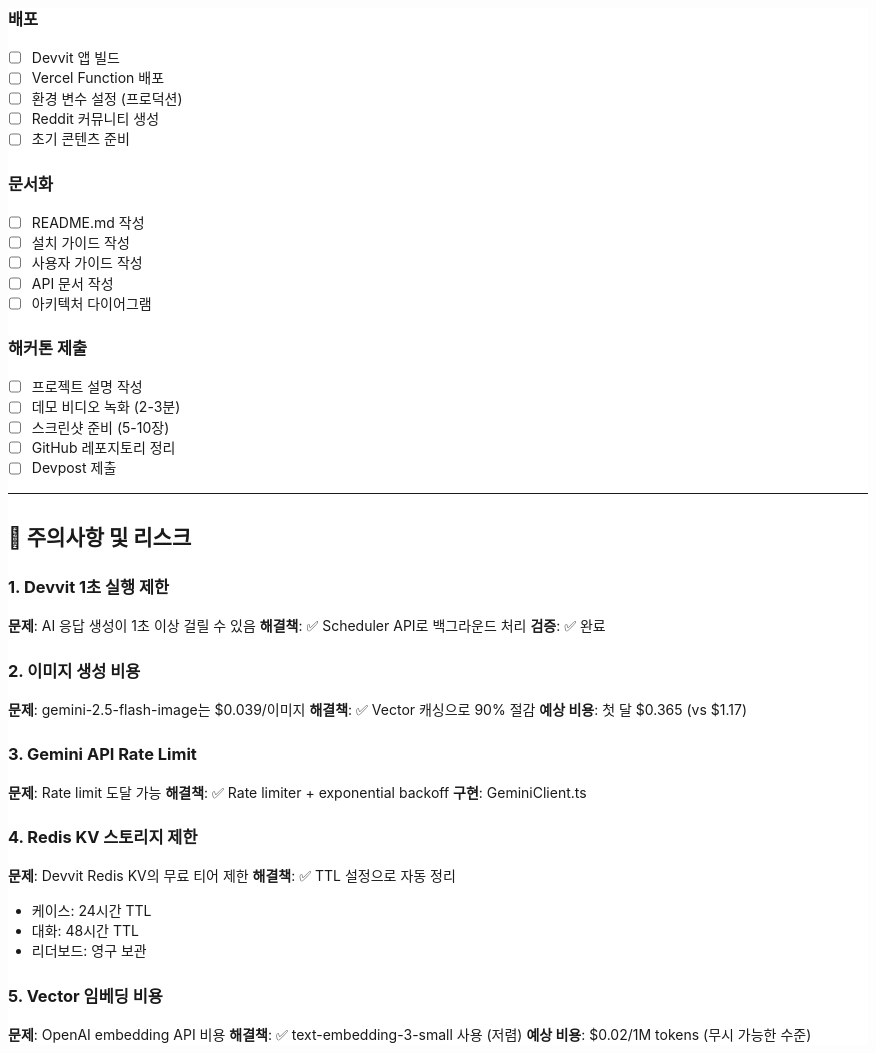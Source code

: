 ### 배포
- [ ] Devvit 앱 빌드
- [ ] Vercel Function 배포
- [ ] 환경 변수 설정 (프로덕션)
- [ ] Reddit 커뮤니티 생성
- [ ] 초기 콘텐츠 준비

### 문서화
- [ ] README.md 작성
- [ ] 설치 가이드 작성
- [ ] 사용자 가이드 작성
- [ ] API 문서 작성
- [ ] 아키텍처 다이어그램

### 해커톤 제출
- [ ] 프로젝트 설명 작성
- [ ] 데모 비디오 녹화 (2-3분)
- [ ] 스크린샷 준비 (5-10장)
- [ ] GitHub 레포지토리 정리
- [ ] Devpost 제출

---

## 🚨 주의사항 및 리스크

### 1. Devvit 1초 실행 제한
**문제**: AI 응답 생성이 1초 이상 걸릴 수 있음
**해결책**: ✅ Scheduler API로 백그라운드 처리
**검증**: ✅ 완료

### 2. 이미지 생성 비용
**문제**: gemini-2.5-flash-image는 $0.039/이미지
**해결책**: ✅ Vector 캐싱으로 90% 절감
**예상 비용**: 첫 달 $0.365 (vs $1.17)

### 3. Gemini API Rate Limit
**문제**: Rate limit 도달 가능
**해결책**: ✅ Rate limiter + exponential backoff
**구현**: GeminiClient.ts

### 4. Redis KV 스토리지 제한
**문제**: Devvit Redis KV의 무료 티어 제한
**해결책**: ✅ TTL 설정으로 자동 정리
- 케이스: 24시간 TTL
- 대화: 48시간 TTL
- 리더보드: 영구 보관

### 5. Vector 임베딩 비용
**문제**: OpenAI embedding API 비용
**해결책**: ✅ text-embedding-3-small 사용 (저렴)
**예상 비용**: $0.02/1M tokens (무시 가능한 수준)
